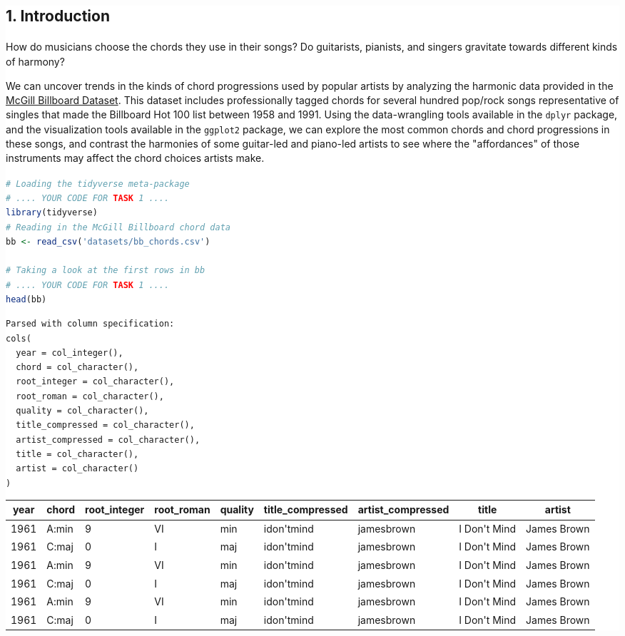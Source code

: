 
## 1. Introduction
<p>How do musicians choose the chords they use in their songs? Do guitarists, pianists, and singers gravitate towards different kinds of harmony?</p>
<p>We can uncover trends in the kinds of chord progressions used by popular artists by analyzing the harmonic data provided in the <a href="http://ddmal.music.mcgill.ca/research/billboard">McGill Billboard Dataset</a>. This dataset includes professionally tagged chords for several hundred pop/rock songs representative of singles that made the Billboard Hot 100 list between 1958 and 1991. Using the data-wrangling tools available in the <code>dplyr</code> package, and the visualization tools available in the <code>ggplot2</code> package, we can explore the most common chords and chord progressions in these songs, and contrast the harmonies of some guitar-led and piano-led artists to see where the "affordances" of those instruments may affect the chord choices artists make.</p>


```R
# Loading the tidyverse meta-package
# .... YOUR CODE FOR TASK 1 ....
library(tidyverse)
# Reading in the McGill Billboard chord data
bb <- read_csv('datasets/bb_chords.csv')

# Taking a look at the first rows in bb
# .... YOUR CODE FOR TASK 1 ....
head(bb)
```

    Parsed with column specification:
    cols(
      year = col_integer(),
      chord = col_character(),
      root_integer = col_character(),
      root_roman = col_character(),
      quality = col_character(),
      title_compressed = col_character(),
      artist_compressed = col_character(),
      title = col_character(),
      artist = col_character()
    )



<table>
<thead><tr><th scope=col>year</th><th scope=col>chord</th><th scope=col>root_integer</th><th scope=col>root_roman</th><th scope=col>quality</th><th scope=col>title_compressed</th><th scope=col>artist_compressed</th><th scope=col>title</th><th scope=col>artist</th></tr></thead>
<tbody>
	<tr><td>1961        </td><td>A:min       </td><td>9           </td><td>VI          </td><td>min         </td><td>idon'tmind  </td><td>jamesbrown  </td><td>I Don't Mind</td><td>James Brown </td></tr>
	<tr><td>1961        </td><td>C:maj       </td><td>0           </td><td>I           </td><td>maj         </td><td>idon'tmind  </td><td>jamesbrown  </td><td>I Don't Mind</td><td>James Brown </td></tr>
	<tr><td>1961        </td><td>A:min       </td><td>9           </td><td>VI          </td><td>min         </td><td>idon'tmind  </td><td>jamesbrown  </td><td>I Don't Mind</td><td>James Brown </td></tr>
	<tr><td>1961        </td><td>C:maj       </td><td>0           </td><td>I           </td><td>maj         </td><td>idon'tmind  </td><td>jamesbrown  </td><td>I Don't Mind</td><td>James Brown </td></tr>
	<tr><td>1961        </td><td>A:min       </td><td>9           </td><td>VI          </td><td>min         </td><td>idon'tmind  </td><td>jamesbrown  </td><td>I Don't Mind</td><td>James Brown </td></tr>
	<tr><td>1961        </td><td>C:maj       </td><td>0           </td><td>I           </td><td>maj         </td><td>idon'tmind  </td><td>jamesbrown  </td><td>I Don't Mind</td><td>James Brown </td></tr>
</tbody>
</table>
